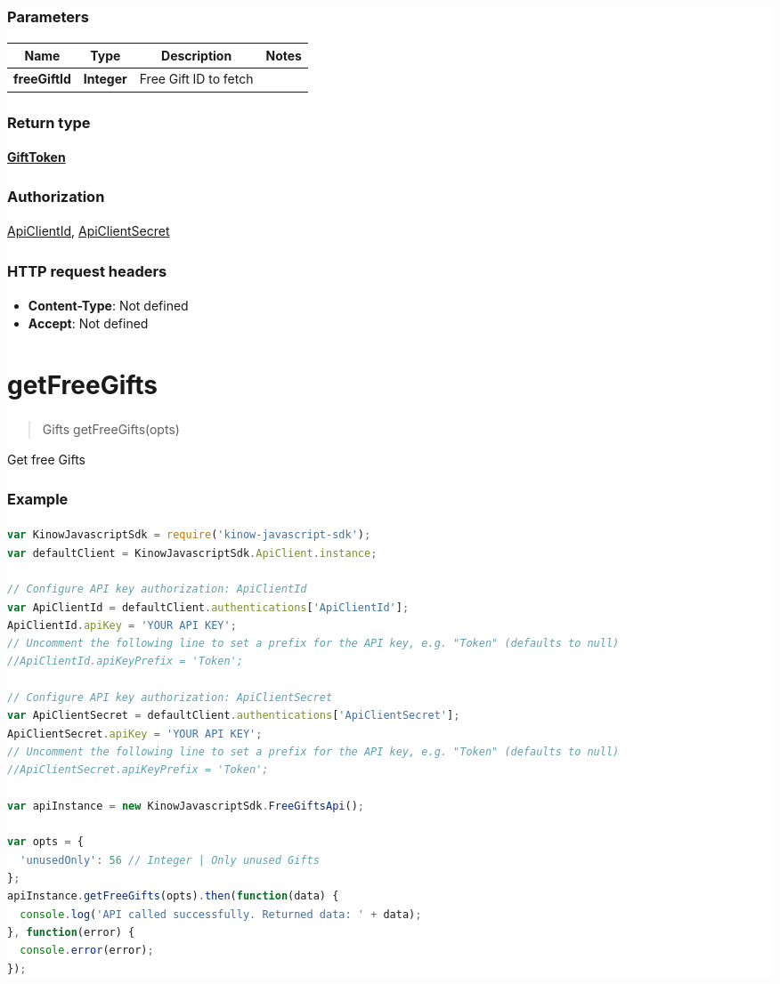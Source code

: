 ### Parameters

Name | Type | Description  | Notes
------------- | ------------- | ------------- | -------------
 **freeGiftId** | **Integer**| Free Gift ID to fetch | 

### Return type

[**GiftToken**](GiftToken.md)

### Authorization

[ApiClientId](../README.md#ApiClientId), [ApiClientSecret](../README.md#ApiClientSecret)

### HTTP request headers

 - **Content-Type**: Not defined
 - **Accept**: Not defined

<a name="getFreeGifts"></a>
# **getFreeGifts**
> Gifts getFreeGifts(opts)



Get free Gifts

### Example
```javascript
var KinowJavascriptSdk = require('kinow-javascript-sdk');
var defaultClient = KinowJavascriptSdk.ApiClient.instance;

// Configure API key authorization: ApiClientId
var ApiClientId = defaultClient.authentications['ApiClientId'];
ApiClientId.apiKey = 'YOUR API KEY';
// Uncomment the following line to set a prefix for the API key, e.g. "Token" (defaults to null)
//ApiClientId.apiKeyPrefix = 'Token';

// Configure API key authorization: ApiClientSecret
var ApiClientSecret = defaultClient.authentications['ApiClientSecret'];
ApiClientSecret.apiKey = 'YOUR API KEY';
// Uncomment the following line to set a prefix for the API key, e.g. "Token" (defaults to null)
//ApiClientSecret.apiKeyPrefix = 'Token';

var apiInstance = new KinowJavascriptSdk.FreeGiftsApi();

var opts = { 
  'unusedOnly': 56 // Integer | Only unused Gifts
};
apiInstance.getFreeGifts(opts).then(function(data) {
  console.log('API called successfully. Returned data: ' + data);
}, function(error) {
  console.error(error);
});

```
